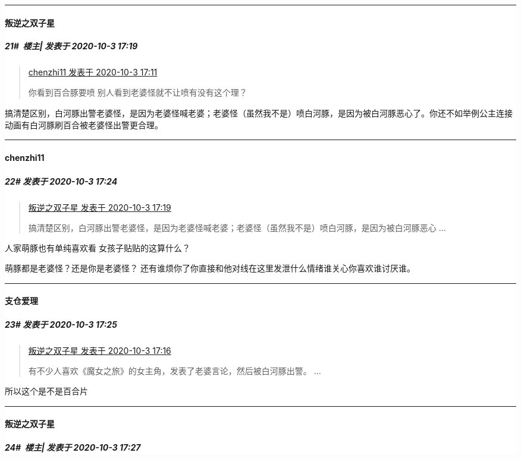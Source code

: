 



-----

####  叛逆之双子星  
##### 21#         楼主| 发表于 2020-10-3 17:19



<blockquote><a href="httphttps://bbs.saraba1st.com/2b/forum.php?mod=redirect&amp;goto=findpost&amp;pid=48941774&amp;ptid=1963183" target="_blank">chenzhi11 发表于 2020-10-3 17:11</a>

你看到百合豚要喷 别人看到老婆怪就不让喷有没有这个理？</blockquote>
搞清楚区别，白河豚出警老婆怪，是因为老婆怪喊老婆；老婆怪（虽然我不是）喷白河豚，是因为被白河豚恶心了。你还不如举例公主连接动画有白河豚刷百合被老婆怪出警更合理。







-----

####  chenzhi11  
##### 22#       发表于 2020-10-3 17:24



<blockquote><a href="httphttps://bbs.saraba1st.com/2b/forum.php?mod=redirect&amp;goto=findpost&amp;pid=48941870&amp;ptid=1963183" target="_blank">叛逆之双子星 发表于 2020-10-3 17:19</a>

搞清楚区别，白河豚出警老婆怪，是因为老婆怪喊老婆；老婆怪（虽然我不是）喷白河豚，是因为被白河豚恶心 ...</blockquote>
人家萌豚也有单纯喜欢看 女孩子贴贴的这算什么？

萌豚都是老婆怪？还是你是老婆怪？ 还有谁烦你了你直接和他对线在这里发泄什么情绪谁关心你喜欢谁讨厌谁。







-----

####  支仓爱理  
##### 23#       发表于 2020-10-3 17:25



<blockquote><a href="httphttps://bbs.saraba1st.com/2b/forum.php?mod=redirect&amp;goto=findpost&amp;pid=48941834&amp;ptid=1963183" target="_blank">叛逆之双子星 发表于 2020-10-3 17:16</a>

有不少人喜欢《魔女之旅》的女主角，发表了老婆言论，然后被白河豚出警。 ...</blockquote>
所以这个是不是百合片 







-----

####  叛逆之双子星  
##### 24#         楼主| 发表于 2020-10-3 17:27
